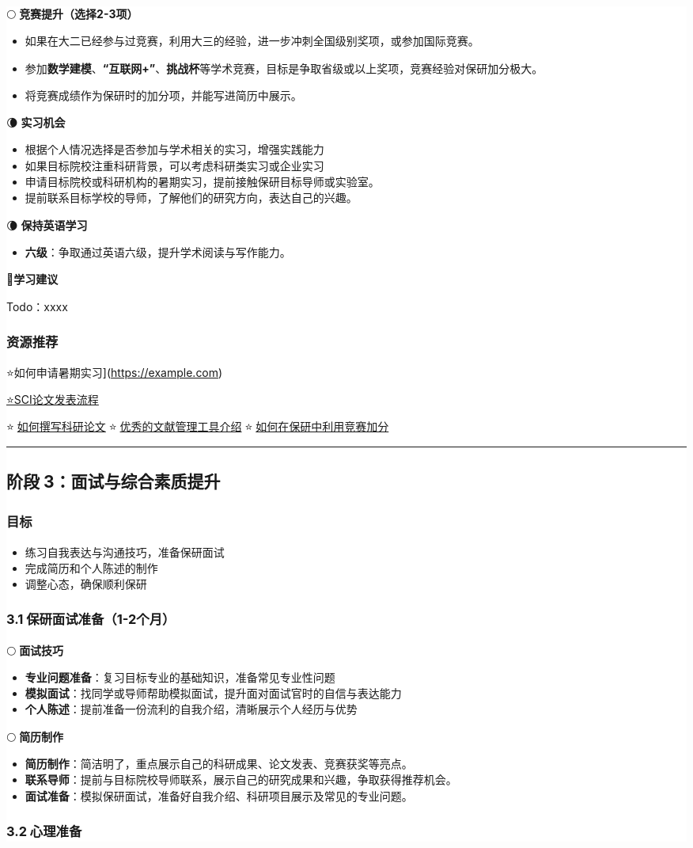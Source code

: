 🌕 **竞赛提升（选择2-3项）**

- 如果在大二已经参与过竞赛，利用大三的经验，进一步冲刺全国级别奖项，或参加国际竞赛。

- 参加**数学建模**、**“互联网+”**、**挑战杯**等学术竞赛，目标是争取省级或以上奖项，竞赛经验对保研加分极大。
- 将竞赛成绩作为保研时的加分项，并能写进简历中展示。

🌘 **实习机会**

- 根据个人情况选择是否参加与学术相关的实习，增强实践能力
- 如果目标院校注重科研背景，可以考虑科研类实习或企业实习
- 申请目标院校或科研机构的暑期实习，提前接触保研目标导师或实验室。
- 提前联系目标学校的导师，了解他们的研究方向，表达自己的兴趣。

🌘 **保持英语学习**

- **六级**：争取通过英语六级，提升学术阅读与写作能力。

🎉**学习建议**

Todo：xxxx

### 资源推荐

⭐如何申请暑期实习](https://example.com)

[⭐SCI论文发表流程](https://example.com)

⭐ [如何撰写科研论文](https://example.com)
⭐ [优秀的文献管理工具介绍](https://example.com)
⭐ [如何在保研中利用竞赛加分](https://example.com)

------

## 阶段 3：面试与综合素质提升

### 目标

- 练习自我表达与沟通技巧，准备保研面试
- 完成简历和个人陈述的制作
- 调整心态，确保顺利保研

### 3.1 **保研面试准备（1-2个月）**

🌕 **面试技巧**

- **专业问题准备**：复习目标专业的基础知识，准备常见专业性问题
- **模拟面试**：找同学或导师帮助模拟面试，提升面对面试官时的自信与表达能力
- **个人陈述**：提前准备一份流利的自我介绍，清晰展示个人经历与优势

🌕 **简历制作**

- **简历制作**：简洁明了，重点展示自己的科研成果、论文发表、竞赛获奖等亮点。
- **联系导师**：提前与目标院校导师联系，展示自己的研究成果和兴趣，争取获得推荐机会。
- **面试准备**：模拟保研面试，准备好自我介绍、科研项目展示及常见的专业问题。

### 3.2 **心理准备**
